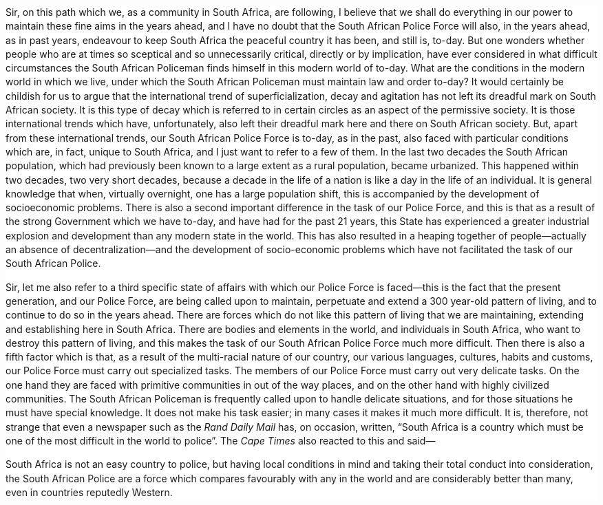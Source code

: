 <p>Sir, on this path which we, as a community in South Africa, are following, I believe that we shall do everything in our power to maintain these fine aims in the years ahead, and I have no doubt that the South African Police Force will also, in the years ahead, as in past years, endeavour to keep South Africa the peaceful country it has been, and still is, to-day. But one wonders whether people who are at times so sceptical and so unnecessarily critical, directly or by implication, have ever considered in what difficult circumstances the South African Policeman finds himself in this modern world of to-day. What are the conditions in the modern world in which we live, under which the South African Policeman must maintain law and order to-day? It would certainly be childish for us to argue that the international trend of superficialization, decay and agitation has not left its dreadful mark on South African society. It is this type of decay which is referred to in certain circles as an aspect of the permissive society. It is those international trends which have, unfortunately, also left their dreadful mark here and there on South African society. But, apart from these international trends, our South African Police Force is to-day, as in the past, also faced with particular conditions which are, in fact, unique to South Africa, and I just want to refer to a few of them. In the last two decades the South African population, which had previously been known to a large extent as a rural population, became urbanized. This happened within two decades, two very short decades, because a decade in the life of a nation is like a day in the life of an individual. It is general knowledge that when, virtually overnight, one has a large population shift, this is accompanied by the development of socioeconomic problems. There is also a second important difference in the task of our Police Force, and this is that as a result of the strong Government which we have to-day, and have had for the past 21 years, this State has experienced a greater industrial explosion and development than any modern state in the world. This has also resulted in a heaping together of people&#x2014;actually an absence of decentralization&#x2014;and the development of socio-economic problems which have not facilitated the task of our South African Police.</p>

<p>Sir, let me also refer to a third specific state of affairs with which our Police Force is faced&#x2014;this <span class="col_7081-7082" refersTo="page_0690"/>is the fact that the present generation, and our Police Force, are being called upon to maintain, perpetuate and extend a 300 year-old pattern of living, and to continue to do so in the years ahead. There are forces which do not like this pattern of living that we are maintaining, extending and establishing here in South Africa. There are bodies and elements in the world, and individuals in South Africa, who want to destroy this pattern of living, and this makes the task of our South African Police Force much more difficult. Then there is also a fifth factor which is that, as a result of the multi-racial nature of our country, our various languages, cultures, habits and customs, our Police Force must carry out specialized tasks. The members of our Police Force must carry out very delicate tasks. On the one hand they are faced with primitive communities in out of the way places, and on the other hand with highly civilized communities. The South African Policeman is frequently called upon to handle delicate situations, and for those situations he must have special knowledge. It does not make his task easier; in many cases it makes it much more difficult. It is, therefore, not strange that even a newspaper such as the <i>Rand Daily Mail</i> has, on occasion, written, &#x201C;South Africa is a country which must be one of the most difficult in the world to police&#x201D;. The <i>Cape Times</i> also reacted to this and said&#x2014;</p>

<block name="quote">South Africa is not an easy country to police, but having local conditions in mind and taking their total conduct into consideration, the South African Police are a force which compares favourably with any in the world and are considerably better than many, even in countries reputedly Western.</block>

